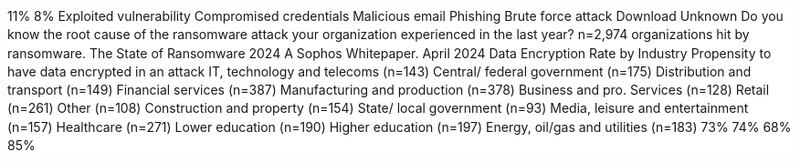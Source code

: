 11%
8%
 Exploited vulnerability 
 Compromised credentials 
 Malicious email 
 Phishing 
 Brute force attack 
 Download 
 Unknown
Do you know the root cause of the ransomware attack your organization experienced in the last year? n\=2,974 organizations hit by ransomware. 
The State of Ransomware 2024 
A Sophos Whitepaper. April 2024
Data Encryption Rate by Industry
Propensity to have data encrypted in an attack
IT, technology 
and telecoms 
(n\=143\)
Central/ 
federal 
government 
(n\=175\)
Distribution 
and transport 
(n\=149\)
Financial 
services 
(n\=387\)
Manufacturing 
and 
production 
(n\=378\)
Business and 
pro. Services 
(n\=128\)
Retail 
(n\=261\)
Other 
(n\=108\)
Construction 
and property 
(n\=154\)
State/ local 
government 
(n\=93\)
Media, 
leisure and 
entertainment 
(n\=157\)
Healthcare 
(n\=271\)
Lower 
education 
(n\=190\)
Higher 
education 
(n\=197\)
Energy, oil/gas 
and utilities 
(n\=183\)
73%
74%
68%
85%